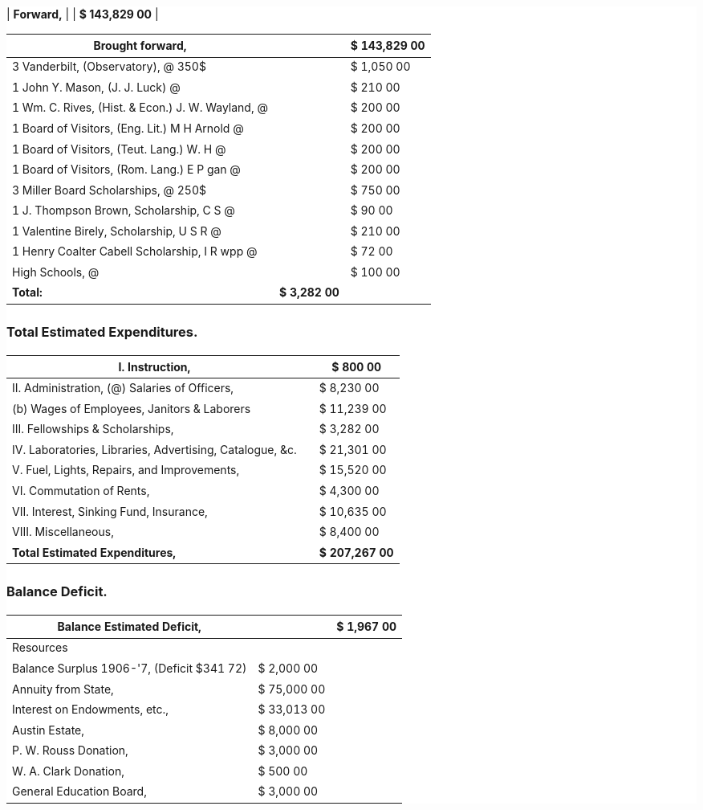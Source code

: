 | **Forward,** | | **$ 143,829 00** |

| **Brought forward,** | | **$ 143,829 00** |
|----------------------|-------------------------------|--------------|
| 3 Vanderbilt, (Observatory), @ 350$ | | $ 1,050 00 |
| 1 John Y. Mason, (J. J. Luck) @ | | $ 210 00 |
| 1 Wm. C. Rives, (Hist. & Econ.) J. W. Wayland, @ | | $ 200 00 |
| 1 Board of Visitors, (Eng. Lit.) M H Arnold @ | | $ 200 00 |
| 1 Board of Visitors, (Teut. Lang.) W. H @ | | $ 200 00 |
| 1 Board of Visitors, (Rom. Lang.) E P gan @ | | $ 200 00 |
| 3 Miller Board Scholarships, @ 250$ | | $ 750 00 |
| 1 J. Thompson Brown, Scholarship, C S @ | | $ 90 00 |
| 1 Valentine Birely, Scholarship, U S R @ | | $ 210 00 |
| 1 Henry Coalter Cabell Scholarship, I R wpp @ | | $ 72 00 |
| High Schools, @ | | $ 100 00 |
| **Total:** | **$ 3,282 00** |

### Total Estimated Expenditures.

| I. Instruction, | | $ 800 00 |
|-----------------|---------------------|--------------|
| II. Administration, (@) Salaries of Officers, | | $ 8,230 00 |
| (b) Wages of Employees, Janitors & Laborers | | $ 11,239 00 |
| III. Fellowships & Scholarships, | | $ 3,282 00 |
| IV. Laboratories, Libraries, Advertising, Catalogue, \&c. | | $ 21,301 00 |
| V. Fuel, Lights, Repairs, and Improvements, | | $ 15,520 00 |
| VI. Commutation of Rents, | | $ 4,300 00 |
| VII. Interest, Sinking Fund, Insurance, | | $ 10,635 00 |
| VIII. Miscellaneous, | | $ 8,400 00 |
| **Total Estimated Expenditures,** | | **$ 207,267 00** |

### Balance Deficit.

| Balance Estimated Deficit, | | $ 1,967 00 |
|-----------------------------|-------------------------|--------------|
| Resources | |
| Balance Surplus 1906-'7, (Deficit $341 72) | $ 2,000 00 |
| Annuity from State, | $ 75,000 00 |
| Interest on Endowments, etc., | $ 33,013 00 |
| Austin Estate, | $ 8,000 00 |
| P. W. Rouss Donation, | $ 3,000 00 |
| W. A. Clark Donation, | $ 500 00 |
| General Education Board, | $ 3,000 00 |